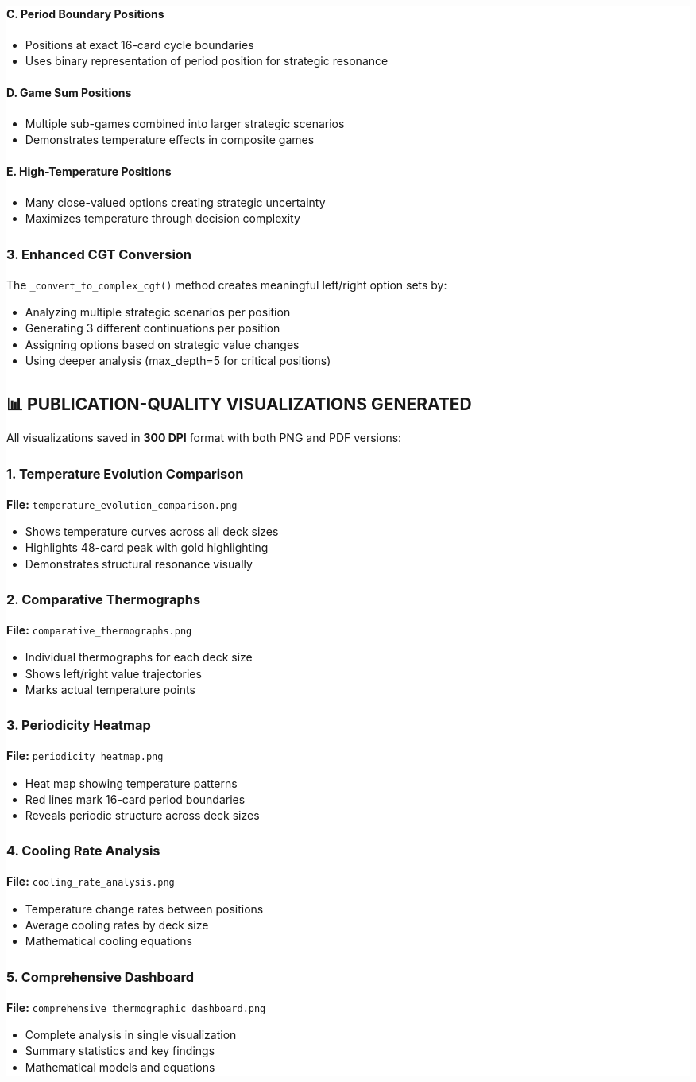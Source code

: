 #### C. Period Boundary Positions
- Positions at exact 16-card cycle boundaries
- Uses binary representation of period position for strategic resonance

#### D. Game Sum Positions
- Multiple sub-games combined into larger strategic scenarios
- Demonstrates temperature effects in composite games

#### E. High-Temperature Positions
- Many close-valued options creating strategic uncertainty
- Maximizes temperature through decision complexity

### 3. Enhanced CGT Conversion
The `_convert_to_complex_cgt()` method creates meaningful left/right option sets by:
- Analyzing multiple strategic scenarios per position
- Generating 3 different continuations per position
- Assigning options based on strategic value changes
- Using deeper analysis (max_depth=5 for critical positions)

## 📊 PUBLICATION-QUALITY VISUALIZATIONS GENERATED

All visualizations saved in **300 DPI** format with both PNG and PDF versions:

### 1. Temperature Evolution Comparison
**File:** `temperature_evolution_comparison.png`
- Shows temperature curves across all deck sizes
- Highlights 48-card peak with gold highlighting
- Demonstrates structural resonance visually

### 2. Comparative Thermographs  
**File:** `comparative_thermographs.png`
- Individual thermographs for each deck size
- Shows left/right value trajectories
- Marks actual temperature points

### 3. Periodicity Heatmap
**File:** `periodicity_heatmap.png`
- Heat map showing temperature patterns
- Red lines mark 16-card period boundaries
- Reveals periodic structure across deck sizes

### 4. Cooling Rate Analysis
**File:** `cooling_rate_analysis.png`
- Temperature change rates between positions
- Average cooling rates by deck size
- Mathematical cooling equations

### 5. Comprehensive Dashboard
**File:** `comprehensive_thermographic_dashboard.png`
- Complete analysis in single visualization
- Summary statistics and key findings
- Mathematical models and equations

